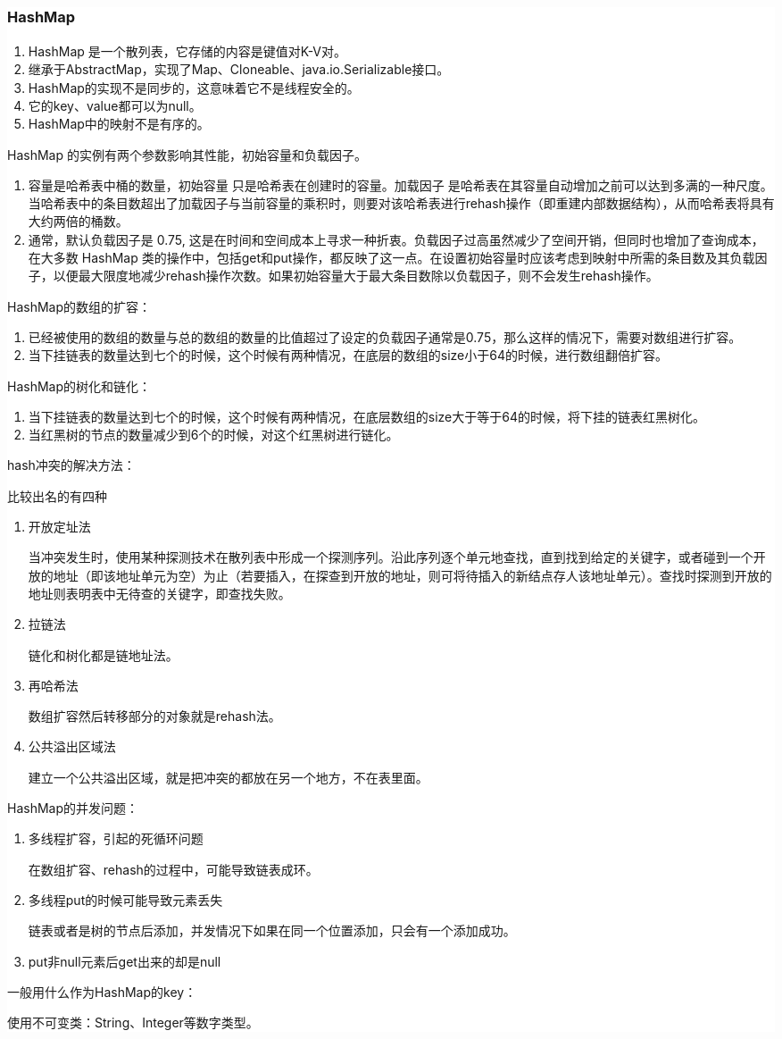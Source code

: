 ### HashMap

1. HashMap 是一个散列表，它存储的内容是键值对K-V对。
2. 继承于AbstractMap，实现了Map、Cloneable、java.io.Serializable接口。
3. HashMap的实现不是同步的，这意味着它不是线程安全的。
4. 它的key、value都可以为null。
5. HashMap中的映射不是有序的。

HashMap 的实例有两个参数影响其性能，初始容量和负载因子。

1. 容量是哈希表中桶的数量，初始容量 只是哈希表在创建时的容量。加载因子 是哈希表在其容量自动增加之前可以达到多满的一种尺度。当哈希表中的条目数超出了加载因子与当前容量的乘积时，则要对该哈希表进行rehash操作（即重建内部数据结构），从而哈希表将具有大约两倍的桶数。
2. 通常，默认负载因子是 0.75, 这是在时间和空间成本上寻求一种折衷。负载因子过高虽然减少了空间开销，但同时也增加了查询成本，在大多数 HashMap 类的操作中，包括get和put操作，都反映了这一点。在设置初始容量时应该考虑到映射中所需的条目数及其负载因子，以便最大限度地减少rehash操作次数。如果初始容量大于最大条目数除以负载因子，则不会发生rehash操作。

HashMap的数组的扩容：

1. 已经被使用的数组的数量与总的数组的数量的比值超过了设定的负载因子通常是0.75，那么这样的情况下，需要对数组进行扩容。
2. 当下挂链表的数量达到七个的时候，这个时候有两种情况，在底层的数组的size小于64的时候，进行数组翻倍扩容。

HashMap的树化和链化：

1. 当下挂链表的数量达到七个的时候，这个时候有两种情况，在底层数组的size大于等于64的时候，将下挂的链表红黑树化。
2. 当红黑树的节点的数量减少到6个的时候，对这个红黑树进行链化。

hash冲突的解决方法：

比较出名的有四种

1. 开放定址法

   当冲突发生时，使用某种探测技术在散列表中形成一个探测序列。沿此序列逐个单元地查找，直到找到给定的关键字，或者碰到一个开放的地址（即该地址单元为空）为止（若要插入，在探查到开放的地址，则可将待插入的新结点存人该地址单元）。查找时探测到开放的地址则表明表中无待查的关键字，即查找失败。

2. 拉链法

   链化和树化都是链地址法。

3. 再哈希法

   数组扩容然后转移部分的对象就是rehash法。

4. 公共溢出区域法

   建立一个公共溢出区域，就是把冲突的都放在另一个地方，不在表里面。

HashMap的并发问题：

1. 多线程扩容，引起的死循环问题 

   在数组扩容、rehash的过程中，可能导致链表成环。

2. 多线程put的时候可能导致元素丢失 

   链表或者是树的节点后添加，并发情况下如果在同一个位置添加，只会有一个添加成功。

3. put非null元素后get出来的却是null

一般用什么作为HashMap的key：

使用不可变类：String、Integer等数字类型。

